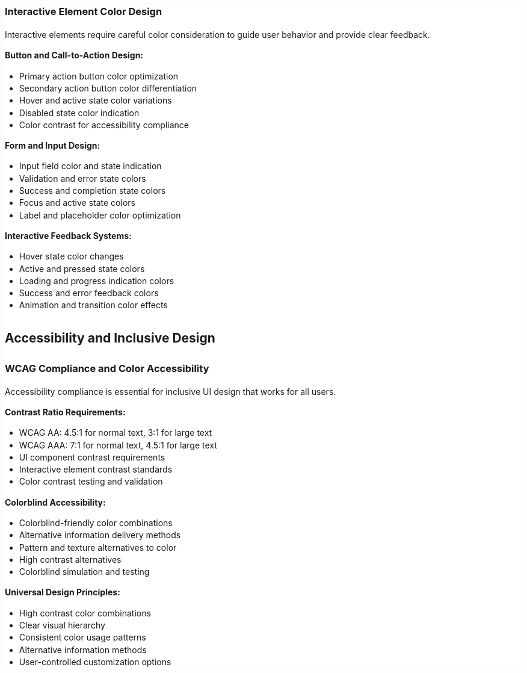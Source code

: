 ### Interactive Element Color Design

Interactive elements require careful color consideration to guide user behavior and provide clear feedback.

**Button and Call-to-Action Design:**
- Primary action button color optimization
- Secondary action button color differentiation
- Hover and active state color variations
- Disabled state color indication
- Color contrast for accessibility compliance

**Form and Input Design:**
- Input field color and state indication
- Validation and error state colors
- Success and completion state colors
- Focus and active state colors
- Label and placeholder color optimization

**Interactive Feedback Systems:**
- Hover state color changes
- Active and pressed state colors
- Loading and progress indication colors
- Success and error feedback colors
- Animation and transition color effects

## Accessibility and Inclusive Design

### WCAG Compliance and Color Accessibility

Accessibility compliance is essential for inclusive UI design that works for all users.

**Contrast Ratio Requirements:**
- WCAG AA: 4.5:1 for normal text, 3:1 for large text
- WCAG AAA: 7:1 for normal text, 4.5:1 for large text
- UI component contrast requirements
- Interactive element contrast standards
- Color contrast testing and validation

**Colorblind Accessibility:**
- Colorblind-friendly color combinations
- Alternative information delivery methods
- Pattern and texture alternatives to color
- High contrast alternatives
- Colorblind simulation and testing

**Universal Design Principles:**
- High contrast color combinations
- Clear visual hierarchy
- Consistent color usage patterns
- Alternative information methods
- User-controlled customization options
